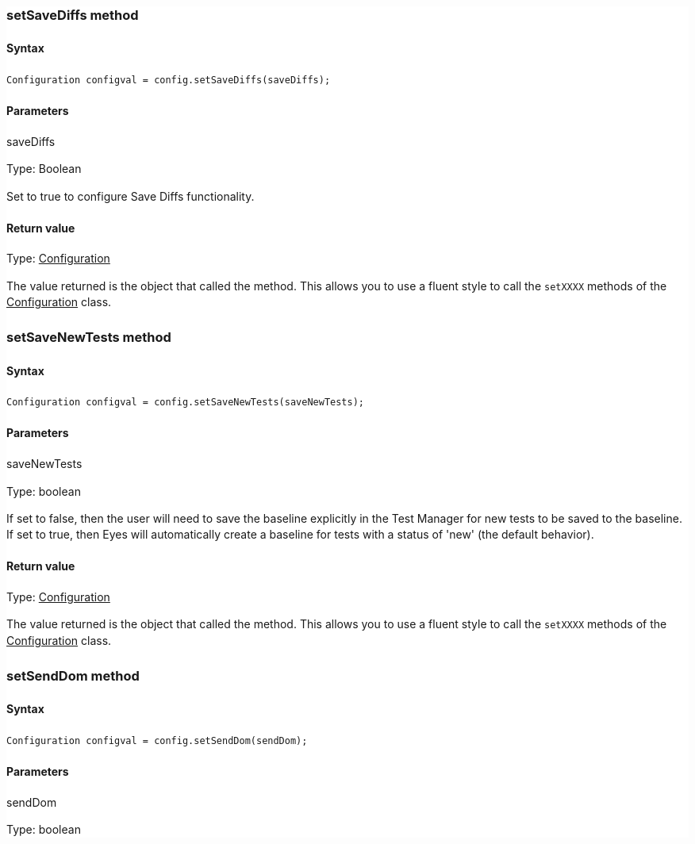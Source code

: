 ### setSaveDiffs method
#### Syntax


    Configuration configval = config.setSaveDiffs(saveDiffs);
    

#### Parameters

saveDiffs

Type: Boolean

Set to true to configure Save Diffs functionality.

#### Return value

Type:  [Configuration](./configuration)

The value returned is the object that called the method. This allows you to use a fluent style to call the `setXXXX` methods of the [Configuration](./configuration) class.

### setSaveNewTests method
#### Syntax


    Configuration configval = config.setSaveNewTests(saveNewTests);
    

#### Parameters

saveNewTests

Type: boolean

If set to false, then the user will need to save the baseline explicitly in the Test Manager for new tests to be saved to the baseline. If set to true, then Eyes will automatically create a baseline for tests with a status of 'new' (the default behavior).

#### Return value

Type:  [Configuration](./configuration)

The value returned is the object that called the method. This allows you to use a fluent style to call the `setXXXX` methods of the [Configuration](./configuration) class.

### setSendDom method
#### Syntax


    Configuration configval = config.setSendDom(sendDom);
    

#### Parameters

sendDom

Type: boolean
